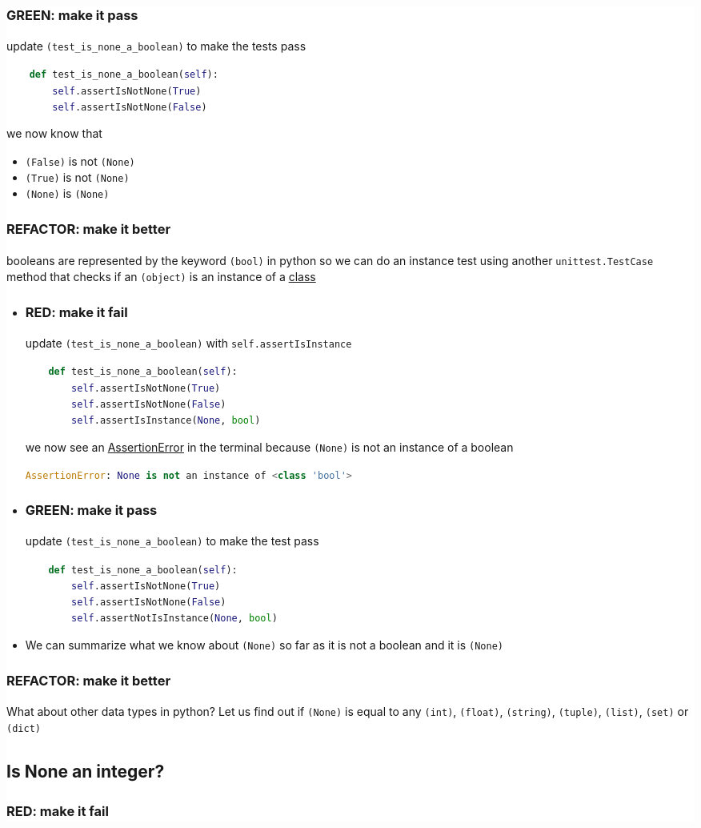 ### GREEN: make it pass

update ``(test_is_none_a_boolean)`` to make the tests pass
```python
    def test_is_none_a_boolean(self):
        self.assertIsNotNone(True)
        self.assertIsNotNone(False)
```
we now know that
- ``(False)`` is not ``(None)``
- ``(True)`` is not ``(None)``
- ``(None)`` is ``(None)``

### REFACTOR: make it better

booleans are represented by the keyword ``(bool)`` in python so we can do an instance test using another `unittest.TestCase` method that checks if an ``(object)`` is an instance of a [class](./CLASSES.md)

- ### RED: make it fail

    update ``(test_is_none_a_boolean)`` with `self.assertIsInstance`
    ```python
        def test_is_none_a_boolean(self):
            self.assertIsNotNone(True)
            self.assertIsNotNone(False)
            self.assertIsInstance(None, bool)
    ```
    we now see an [AssertionError](./ASSERTION_ERROR.md) in the terminal because ``(None)`` is not an instance of a boolean
    ```python
    AssertionError: None is not an instance of <class 'bool'>
    ```

- ### GREEN: make it pass

    update ``(test_is_none_a_boolean)`` to make the test pass
    ```python
        def test_is_none_a_boolean(self):
            self.assertIsNotNone(True)
            self.assertIsNotNone(False)
            self.assertNotIsInstance(None, bool)
    ```
- We can summarize what we know about ``(None)`` so far as it is not a boolean and it is ``(None)``

### REFACTOR: make it better

What about other data types in python? Let us find out if ``(None)`` is equal to any ``(int)``, ``(float)``, ``(string)``, ``(tuple)``, ``(list)``, ``(set)`` or ``(dict)``

## Is None an integer?

### RED: make it fail

